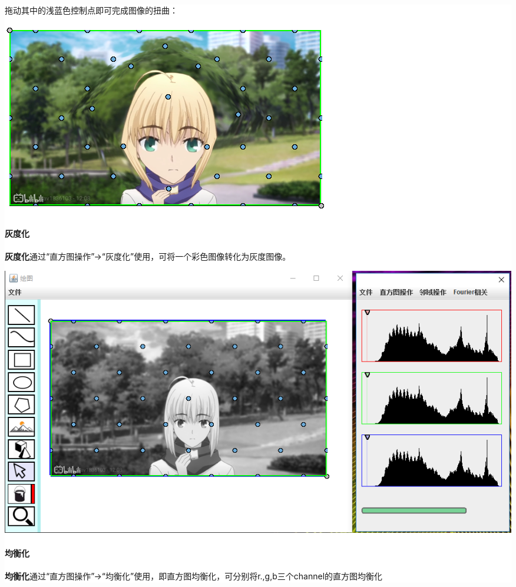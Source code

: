 拖动其中的浅蓝色控制点即可完成图像的扭曲：

![C:\\Users\\lenovo\\Desktop\\计算机图形学\\月总结报告\\11月\\reformimg.png](media/449fd5cc247bd170486886e610bfe94a.png)

#### 灰度化

**灰度化**通过“直方图操作”-\>“灰度化”使用，可将一个彩色图像转化为灰度图像。

![](media/7d165a02bf9113433e737a38bb76f438.png)

#### 均衡化

**均衡化**通过“直方图操作”-\>“均衡化”使用，即直方图均衡化，可分别将r.,g,b三个channel的直方图均衡化
